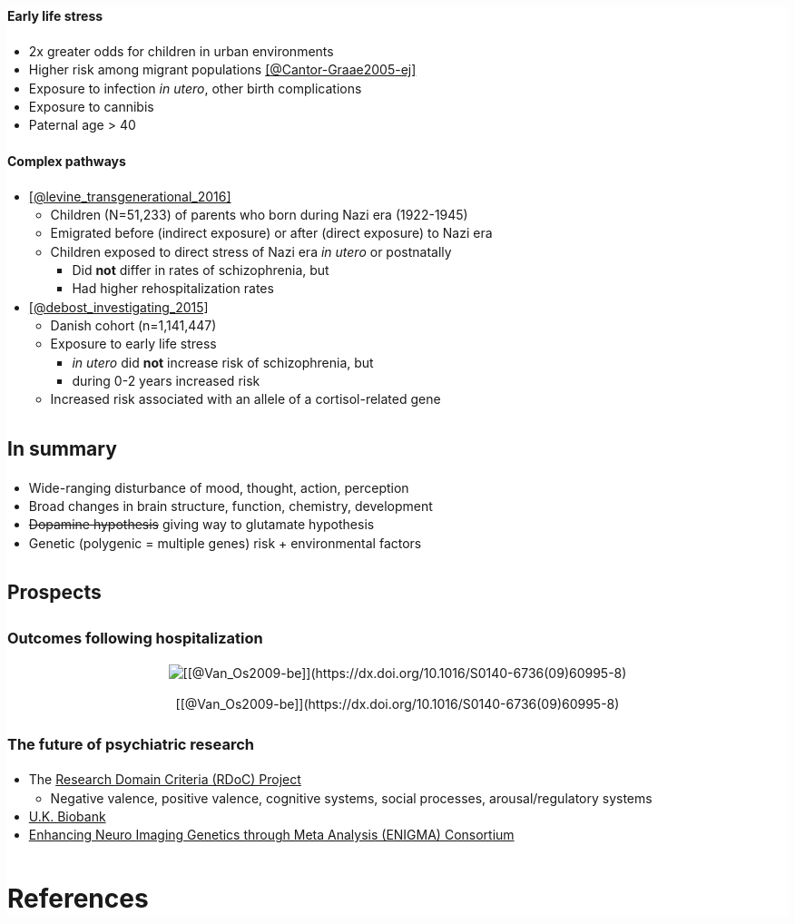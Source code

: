 #### Early life stress

- 2x greater odds for children in urban environments
- Higher risk among migrant populations [[@Cantor-Graae2005-ej]](https://dx.doi.org/10.1176/appi.ajp.162.1.12)
- Exposure to infection *in utero*, other birth complications
- Exposure to cannibis
- Paternal age > 40

#### Complex pathways

- [[@levine_transgenerational_2016]](https://doi.org/10.1016/j.schres.2016.06.019)
  - Children (N=51,233) of parents who born during Nazi era (1922-1945)
  - Emigrated before (indirect exposure) or after (direct exposure) to Nazi era
  - Children exposed to direct stress of Nazi era *in utero* or postnatally
      + Did **not** differ in rates of schizophrenia, but
      + Had higher rehospitalization rates
- [[@debost_investigating_2015]](https://doi.org/10.1016/j.psyneuen.2015.05.013)
  - Danish cohort (n=1,141,447)
  - Exposure to early life stress 
      + *in utero* did **not** increase risk of schizophrenia, but
      + during 0-2 years increased risk
  - Increased risk associated with an allele of a cortisol-related gene

## In summary

- Wide-ranging disturbance of mood, thought, action, perception
- Broad changes in brain structure, function, chemistry, development
- ~~Dopamine hypothesis~~ giving way to glutamate hypothesis
- Genetic (polygenic = multiple genes) risk + environmental factors

## Prospects

### Outcomes following hospitalization

<div class="figure" style="text-align: center">
<img src="https://ars.els-cdn.com/content/image/1-s2.0-S0140673609609958-gr3_lrg.jpg" alt="[[@Van_Os2009-be]](https://dx.doi.org/10.1016/S0140-6736(09)60995-8)" width="700px" />
<p class="caption">[[@Van_Os2009-be]](https://dx.doi.org/10.1016/S0140-6736(09)60995-8)</p>
</div>


### The future of psychiatric research

- The [Research Domain Criteria (RDoC) Project](https://www.nimh.nih.gov/research-priorities/rdoc/index.shtml) 
    - Negative valence, positive valence, cognitive systems, social processes, arousal/regulatory systems
- [U.K. Biobank](https://www.ukbiobank.ac.uk/)
- [Enhancing Neuro Imaging Genetics through Meta Analysis (ENIGMA) Consortium](https://enigma.ini.usc.edu/)

# References
